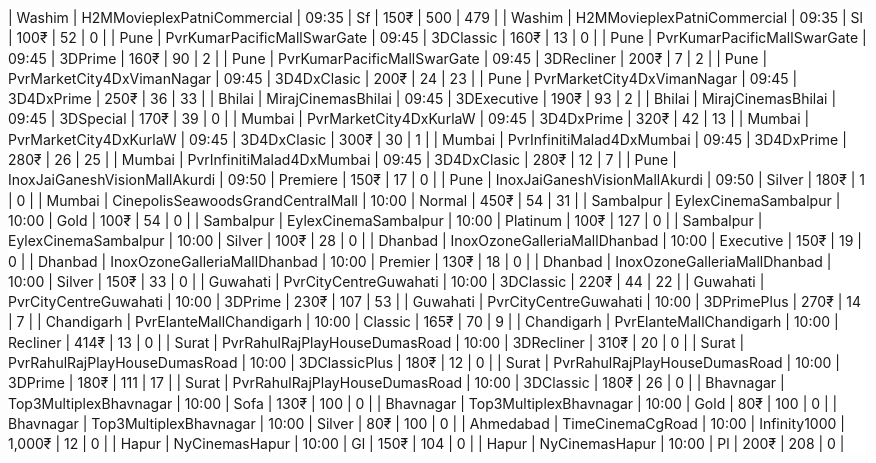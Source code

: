 | Washim                | H2MMovieplexPatniCommercial                           | 09:35 | Sf              |   150₹ |      500 |    479 |
| Washim                | H2MMovieplexPatniCommercial                           | 09:35 | Sl              |   100₹ |       52 |      0 |
| Pune                  | PvrKumarPacificMallSwarGate                           | 09:45 | 3DClassic       |   160₹ |       13 |      0 |
| Pune                  | PvrKumarPacificMallSwarGate                           | 09:45 | 3DPrime         |   160₹ |       90 |      2 |
| Pune                  | PvrKumarPacificMallSwarGate                           | 09:45 | 3DRecliner      |   200₹ |        7 |      2 |
| Pune                  | PvrMarketCity4DxVimanNagar                            | 09:45 | 3D4DxClasic     |   200₹ |       24 |     23 |
| Pune                  | PvrMarketCity4DxVimanNagar                            | 09:45 | 3D4DxPrime      |   250₹ |       36 |     33 |
| Bhilai                | MirajCinemasBhilai                                    | 09:45 | 3DExecutive     |   190₹ |       93 |      2 |
| Bhilai                | MirajCinemasBhilai                                    | 09:45 | 3DSpecial       |   170₹ |       39 |      0 |
| Mumbai                | PvrMarketCity4DxKurlaW                                | 09:45 | 3D4DxPrime      |   320₹ |       42 |     13 |
| Mumbai                | PvrMarketCity4DxKurlaW                                | 09:45 | 3D4DxClasic     |   300₹ |       30 |      1 |
| Mumbai                | PvrInfinitiMalad4DxMumbai                             | 09:45 | 3D4DxPrime      |   280₹ |       26 |     25 |
| Mumbai                | PvrInfinitiMalad4DxMumbai                             | 09:45 | 3D4DxClasic     |   280₹ |       12 |      7 |
| Pune                  | InoxJaiGaneshVisionMallAkurdi                         | 09:50 | Premiere        |   150₹ |       17 |      0 |
| Pune                  | InoxJaiGaneshVisionMallAkurdi                         | 09:50 | Silver          |   180₹ |        1 |      0 |
| Mumbai                | CinepolisSeawoodsGrandCentralMall                     | 10:00 | Normal          |   450₹ |       54 |     31 |
| Sambalpur             | EylexCinemaSambalpur                                  | 10:00 | Gold            |   100₹ |       54 |      0 |
| Sambalpur             | EylexCinemaSambalpur                                  | 10:00 | Platinum        |   100₹ |      127 |      0 |
| Sambalpur             | EylexCinemaSambalpur                                  | 10:00 | Silver          |   100₹ |       28 |      0 |
| Dhanbad               | InoxOzoneGalleriaMallDhanbad                          | 10:00 | Executive       |   150₹ |       19 |      0 |
| Dhanbad               | InoxOzoneGalleriaMallDhanbad                          | 10:00 | Premier         |   130₹ |       18 |      0 |
| Dhanbad               | InoxOzoneGalleriaMallDhanbad                          | 10:00 | Silver          |   150₹ |       33 |      0 |
| Guwahati              | PvrCityCentreGuwahati                                 | 10:00 | 3DClassic       |   220₹ |       44 |     22 |
| Guwahati              | PvrCityCentreGuwahati                                 | 10:00 | 3DPrime         |   230₹ |      107 |     53 |
| Guwahati              | PvrCityCentreGuwahati                                 | 10:00 | 3DPrimePlus     |   270₹ |       14 |      7 |
| Chandigarh            | PvrElanteMallChandigarh                               | 10:00 | Classic         |   165₹ |       70 |      9 |
| Chandigarh            | PvrElanteMallChandigarh                               | 10:00 | Recliner        |   414₹ |       13 |      0 |
| Surat                 | PvrRahulRajPlayHouseDumasRoad                         | 10:00 | 3DRecliner      |   310₹ |       20 |      0 |
| Surat                 | PvrRahulRajPlayHouseDumasRoad                         | 10:00 | 3DClassicPlus   |   180₹ |       12 |      0 |
| Surat                 | PvrRahulRajPlayHouseDumasRoad                         | 10:00 | 3DPrime         |   180₹ |      111 |     17 |
| Surat                 | PvrRahulRajPlayHouseDumasRoad                         | 10:00 | 3DClassic       |   180₹ |       26 |      0 |
| Bhavnagar             | Top3MultiplexBhavnagar                                | 10:00 | Sofa            |   130₹ |      100 |      0 |
| Bhavnagar             | Top3MultiplexBhavnagar                                | 10:00 | Gold            |    80₹ |      100 |      0 |
| Bhavnagar             | Top3MultiplexBhavnagar                                | 10:00 | Silver          |    80₹ |      100 |      0 |
| Ahmedabad             | TimeCinemaCgRoad                                      | 10:00 | Infinity1000    | 1,000₹ |       12 |      0 |
| Hapur                 | NyCinemasHapur                                        | 10:00 | Gl              |   150₹ |      104 |      0 |
| Hapur                 | NyCinemasHapur                                        | 10:00 | Pl              |   200₹ |      208 |      0 |